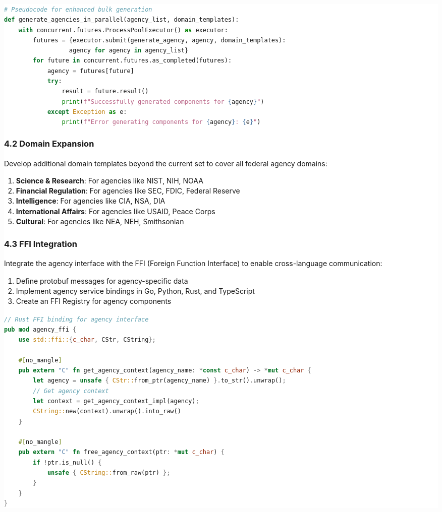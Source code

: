 ```python
# Pseudocode for enhanced bulk generation
def generate_agencies_in_parallel(agency_list, domain_templates):
    with concurrent.futures.ProcessPoolExecutor() as executor:
        futures = {executor.submit(generate_agency, agency, domain_templates): 
                  agency for agency in agency_list}
        for future in concurrent.futures.as_completed(futures):
            agency = futures[future]
            try:
                result = future.result()
                print(f"Successfully generated components for {agency}")
            except Exception as e:
                print(f"Error generating components for {agency}: {e}")
```

### 4.2 Domain Expansion

Develop additional domain templates beyond the current set to cover all federal agency domains:

1. **Science & Research**: For agencies like NIST, NIH, NOAA
2. **Financial Regulation**: For agencies like SEC, FDIC, Federal Reserve
3. **Intelligence**: For agencies like CIA, NSA, DIA
4. **International Affairs**: For agencies like USAID, Peace Corps
5. **Cultural**: For agencies like NEA, NEH, Smithsonian

### 4.3 FFI Integration

Integrate the agency interface with the FFI (Foreign Function Interface) to enable cross-language communication:

1. Define protobuf messages for agency-specific data
2. Implement agency service bindings in Go, Python, Rust, and TypeScript
3. Create an FFI Registry for agency components

```rust
// Rust FFI binding for agency interface
pub mod agency_ffi {
    use std::ffi::{c_char, CStr, CString};
    
    #[no_mangle]
    pub extern "C" fn get_agency_context(agency_name: *const c_char) -> *mut c_char {
        let agency = unsafe { CStr::from_ptr(agency_name) }.to_str().unwrap();
        // Get agency context
        let context = get_agency_context_impl(agency);
        CString::new(context).unwrap().into_raw()
    }
    
    #[no_mangle]
    pub extern "C" fn free_agency_context(ptr: *mut c_char) {
        if !ptr.is_null() {
            unsafe { CString::from_raw(ptr) };
        }
    }
}
```
